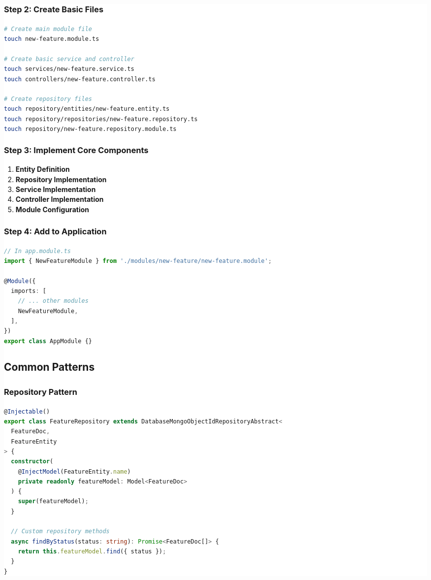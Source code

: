 ### Step 2: Create Basic Files

```bash
# Create main module file
touch new-feature.module.ts

# Create basic service and controller
touch services/new-feature.service.ts
touch controllers/new-feature.controller.ts

# Create repository files
touch repository/entities/new-feature.entity.ts
touch repository/repositories/new-feature.repository.ts
touch repository/new-feature.repository.module.ts
```

### Step 3: Implement Core Components

1. **Entity Definition**
2. **Repository Implementation**
3. **Service Implementation**
4. **Controller Implementation**
5. **Module Configuration**

### Step 4: Add to Application

```typescript
// In app.module.ts
import { NewFeatureModule } from './modules/new-feature/new-feature.module';

@Module({
  imports: [
    // ... other modules
    NewFeatureModule,
  ],
})
export class AppModule {}
```

## Common Patterns

### Repository Pattern

```typescript
@Injectable()
export class FeatureRepository extends DatabaseMongoObjectIdRepositoryAbstract<
  FeatureDoc,
  FeatureEntity
> {
  constructor(
    @InjectModel(FeatureEntity.name)
    private readonly featureModel: Model<FeatureDoc>
  ) {
    super(featureModel);
  }

  // Custom repository methods
  async findByStatus(status: string): Promise<FeatureDoc[]> {
    return this.featureModel.find({ status });
  }
}
```

